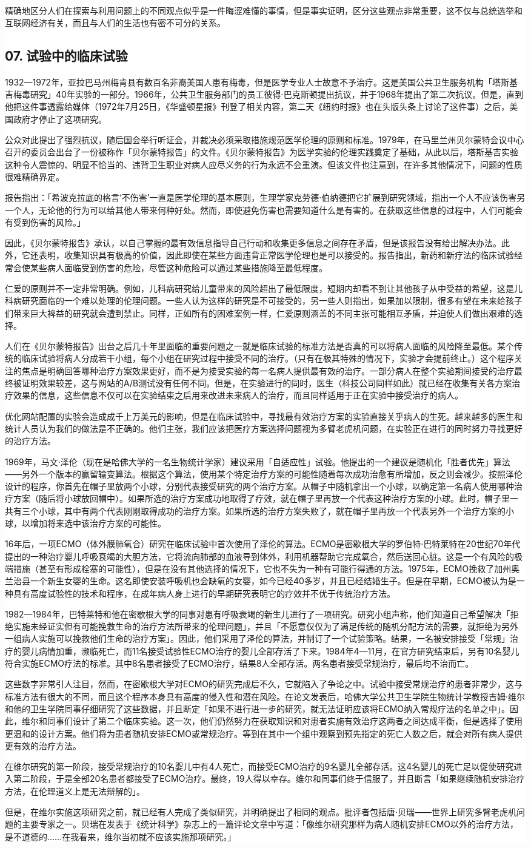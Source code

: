 精确地区分人们在探索与利用问题上的不同观点似乎是一件晦涩难懂的事情，但是事实证明，区分这些观点非常重要，这不仅与总统选举和互联网经济有关，而且与人们的生活也有密不可分的关系。





## 07. 试验中的临床试验


1932—1972年，亚拉巴马州梅肯县有数百名非裔美国人患有梅毒，但是医学专业人士故意不予治疗。这是美国公共卫生服务机构「塔斯基吉梅毒研究」40年实验的一部分。1966年，公共卫生服务部门的员工彼得·巴克斯顿提出抗议，并于1968年提出了第二次抗议。但是，直到他把这件事透露给媒体（1972年7月25日，《华盛顿星报》刊登了相关内容，第二天《纽约时报》也在头版头条上讨论了这件事）之后，美国政府才停止了这项研究。

公众对此提出了强烈抗议，随后国会举行听证会，并裁决必须采取措施规范医学伦理的原则和标准。1979年，在马里兰州贝尔蒙特会议中心召开的委员会出台了一份被称作「贝尔蒙特报告」的文件。《贝尔蒙特报告》为医学实验的伦理实践奠定了基础，从此以后，塔斯基吉实验这种令人震惊的、明显不恰当的、违背卫生职业对病人应尽义务的行为永远不会重演。但该文件也注意到，在许多其他情况下，问题的性质很难精确界定。

报告指出：「希波克拉底的格言‘不伤害’一直是医学伦理的基本原则，生理学家克劳德·伯纳德把它扩展到研究领域，指出一个人不应该伤害另一个人，无论他的行为可以给其他人带来何种好处。然而，即使避免伤害也需要知道什么是有害的。在获取这些信息的过程中，人们可能会有受到伤害的风险。」

因此，《贝尔蒙特报告》承认，以自己掌握的最有效信息指导自己行动和收集更多信息之间存在矛盾，但是该报告没有给出解决办法。此外，它还表明，收集知识具有极高的价值，因此即使在某些方面违背正常医学伦理也是可以接受的。报告指出，新药和新疗法的临床试验经常会使某些病人面临受到伤害的危险，尽管这种危险可以通过某些措施降至最低程度。

仁爱的原则并不一定非常明确。例如，儿科病研究给儿童带来的风险超出了最低限度，短期内却看不到让其他孩子从中受益的希望，这是儿科病研究面临的一个难以处理的伦理问题。一些人认为这样的研究是不可接受的，另一些人则指出，如果加以限制，很多有望在未来给孩子们带来巨大裨益的研究就会遭到禁止。同样，正如所有的困难案例一样，仁爱原则涵盖的不同主张可能相互矛盾，并迫使人们做出艰难的选择。

人们在《贝尔蒙特报告》出台之后几十年里面临的重要问题之一就是临床试验的标准方法是否真的可以将病人面临的风险降至最低。某个传统的临床试验将病人分成若干小组，每个小组在研究过程中接受不同的治疗。（只有在极其特殊的情况下，实验才会提前终止。）这个程序关注的焦点是明确回答哪种治疗方案效果更好，而不是为接受实验的每一名病人提供最有效的治疗。一部分病人在整个实验期间接受的治疗最终被证明效果较差，这与网站的A/B测试没有任何不同。但是，在实验进行的同时，医生（科技公司同样如此）就已经在收集有关各方案治疗效果的信息，这些信息不仅可以在实验结束之后用来改进未来病人的治疗，而且同样适用于正在实验中接受治疗的病人。

优化网站配置的实验会造成成千上万美元的影响，但是在临床试验中，寻找最有效治疗方案的实验直接关乎病人的生死。越来越多的医生和统计人员认为我们的做法是不正确的。他们主张，我们应该把医疗方案选择问题视为多臂老虎机问题，在实验正在进行的同时努力寻找更好的治疗方法。

1969年，马文·泽伦（现在是哈佛大学的一名生物统计学家）建议采用「自适应性」试验。他提出的一个建议是随机化「胜者优先」算法——另外一个版本的赢留输变算法。根据这个算法，使用某个特定治疗方案的可能性随着每次成功治愈有所增加，反之则会减少。按照泽伦设计的程序，你首先在帽子里放两个小球，分别代表接受研究的两个治疗方案。从帽子中随机拿出一个小球，以确定第一名病人使用哪种治疗方案（随后将小球放回帽中）。如果所选的治疗方案成功地取得了疗效，就在帽子里再放一个代表这种治疗方案的小球。此时，帽子里一共有三个小球，其中有两个代表刚刚取得成功的治疗方案。如果所选的治疗方案失败了，就在帽子里再放一个代表另外一个治疗方案的小球，以增加将来选中该治疗方案的可能性。

16年后，一项ECMO（体外膜肺氧合）研究在临床试验中首次使用了泽伦的算法。ECMO是密歇根大学的罗伯特·巴特莱特在20世纪70年代提出的一种治疗婴儿呼吸衰竭的大胆方法，它将流向肺部的血液导到体外，利用机器帮助它完成氧合，然后送回心脏。这是一个有风险的极端措施（甚至有形成栓塞的可能性），但是在没有其他选择的情况下，它也不失为一种有可能行得通的方法。1975年，ECMO挽救了加州奥兰治县一个新生女婴的生命。这名即使安装呼吸机也会缺氧的女婴，如今已经40多岁，并且已经结婚生子。但是在早期，ECMO被认为是一种具有高度试验性的技术和程序，在成年病人身上进行的早期研究表明它的疗效并不优于传统治疗方法。

1982—1984年，巴特莱特和他在密歇根大学的同事对患有呼吸衰竭的新生儿进行了一项研究。研究小组声称，他们知道自己希望解决「拒绝实施未经证实但有可能挽救生命的治疗方法所带来的伦理问题」，并且「不愿意仅仅为了满足传统的随机分配方法的需要，就拒绝为另外一组病人实施可以挽救他们生命的治疗方案」。因此，他们采用了泽伦的算法，并制订了一个试验策略。结果，一名被安排接受「常规」治疗的婴儿病情加重，濒临死亡，而11名接受试验性ECMO治疗的婴儿全部存活了下来。1984年4—11月，在官方研究结束后，另有10名婴儿符合实施ECMO疗法的标准。其中8名患者接受了ECMO治疗，结果8人全部存活。两名患者接受常规治疗，最后均不治而亡。

这些数字非常引人注目，然而，在密歇根大学对ECMO的研究完成后不久，它就陷入了争论之中。试验中接受常规治疗的患者非常少，这与标准方法有很大的不同，而且这个程序本身具有高度的侵入性和潜在风险。在论文发表后，哈佛大学公共卫生学院生物统计学教授吉姆·维尔和他的卫生学院同事仔细研究了这些数据，并且断定「如果不进行进一步的研究，就无法证明应该将ECMO纳入常规疗法的名单之中」。因此，维尔和同事们设计了第二个临床实验。这一次，他们仍然努力在获取知识和对患者实施有效治疗这两者之间达成平衡，但是选择了使用更温和的设计方案。他们将为患者随机安排ECMO或常规治疗。等到在其中一个组中观察到预先指定的死亡人数之后，就会对所有病人提供更有效的治疗方法。

在维尔研究的第一阶段，接受常规治疗的10名婴儿中有4人死亡，而接受ECMO治疗的9名婴儿全部存活。这4名婴儿的死亡足以促使研究进入第二阶段，于是全部20名患者都接受了ECMO治疗。最终，19人得以幸存。维尔和同事们终于信服了，并且断言「如果继续随机安排治疗方法，在伦理道义上是无法辩解的」。

但是，在维尔实施这项研究之前，就已经有人完成了类似研究，并明确提出了相同的观点。批评者包括唐·贝瑞——世界上研究多臂老虎机问题的主要专家之一。贝瑞在发表于《统计科学》杂志上的一篇评论文章中写道：「像维尔研究那样为病人随机安排ECMO以外的治疗方法，是不道德的……在我看来，维尔当初就不应该实施那项研究。」
